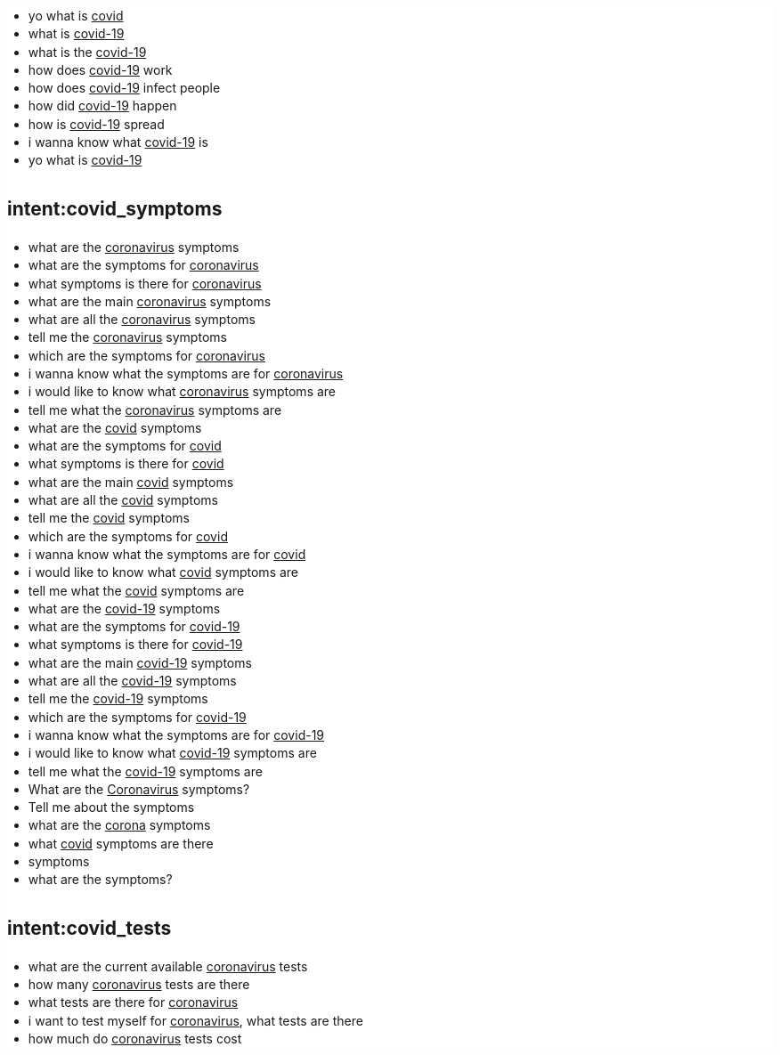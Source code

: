 - yo what is [covid](disease)
- what is [covid-19](disease)
- what is the [covid-19](disease)
- how does [covid-19](disease) work
- how does [covid-19](disease) infect people
- how did [covid-19](disease) happen
- how is [covid-19](disease) spread
- i wanna know what [covid-19](disease) is
- yo what is [covid-19](disease)

## intent:covid_symptoms
- what are the [coronavirus](disease) symptoms
- what are the symptoms for [coronavirus](disease)
- what symptoms is there for [coronavirus](disease)
- what are the main [coronavirus](disease) symptoms
- what are all the [coronavirus](disease) symptoms
- tell me the [coronavirus](disease) symptoms
- which are the symptoms for [coronavirus](disease)
- i wanna know what the symptoms are for [coronavirus](disease)
- i would like to know what [coronavirus](disease) symptoms are
- tell me what the [coronavirus](disease) symptoms are
- what are the [covid](disease) symptoms
- what are the symptoms for [covid](disease)
- what symptoms is there for [covid](disease)
- what are the main [covid](disease) symptoms
- what are all the [covid](disease) symptoms
- tell me the [covid](disease) symptoms
- which are the symptoms for [covid](disease)
- i wanna know what the symptoms are for [covid](disease)
- i would like to know what [covid](disease) symptoms are
- tell me what the [covid](disease) symptoms are
- what are the [covid-19](disease) symptoms
- what are the symptoms for [covid-19](disease)
- what symptoms is there for [covid-19](disease)
- what are the main [covid-19](disease) symptoms
- what are all the [covid-19](disease) symptoms
- tell me the [covid-19](disease) symptoms
- which are the symptoms for [covid-19](disease)
- i wanna know what the symptoms are for [covid-19](disease)
- i would like to know what [covid-19](disease) symptoms are
- tell me what the [covid-19](disease) symptoms are
- What are the [Coronavirus](disease) symptoms?
- Tell me about the symptoms
- what are the [corona](disease) symptoms
- what [covid](disease) symptoms are there
- symptoms
- what are the symptoms?

## intent:covid_tests
- what are the current available [coronavirus](disease) tests
- how many [coronavirus](disease) tests are there
- what tests are there for [coronavirus](disease)
- i want to test myself for [coronavirus](disease), what tests are there
- how much do [coronavirus](disease) tests cost

